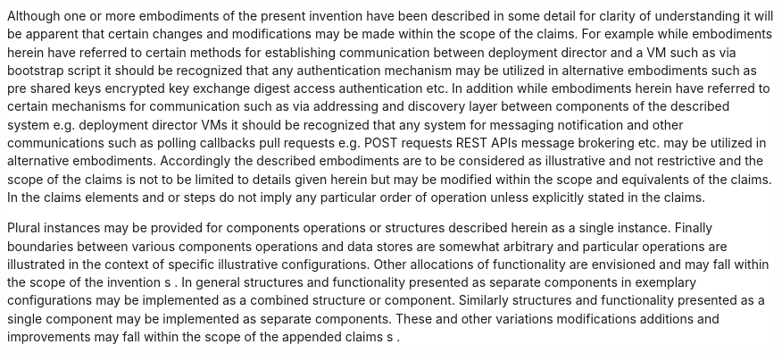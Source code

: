 Although one or more embodiments of the present invention have been described in some detail for clarity of understanding it will be apparent that certain changes and modifications may be made within the scope of the claims. For example while embodiments herein have referred to certain methods for establishing communication between deployment director and a VM such as via bootstrap script it should be recognized that any authentication mechanism may be utilized in alternative embodiments such as pre shared keys encrypted key exchange digest access authentication etc. In addition while embodiments herein have referred to certain mechanisms for communication such as via addressing and discovery layer between components of the described system e.g. deployment director VMs it should be recognized that any system for messaging notification and other communications such as polling callbacks pull requests e.g. POST requests REST APIs message brokering etc. may be utilized in alternative embodiments. Accordingly the described embodiments are to be considered as illustrative and not restrictive and the scope of the claims is not to be limited to details given herein but may be modified within the scope and equivalents of the claims. In the claims elements and or steps do not imply any particular order of operation unless explicitly stated in the claims.

Plural instances may be provided for components operations or structures described herein as a single instance. Finally boundaries between various components operations and data stores are somewhat arbitrary and particular operations are illustrated in the context of specific illustrative configurations. Other allocations of functionality are envisioned and may fall within the scope of the invention s . In general structures and functionality presented as separate components in exemplary configurations may be implemented as a combined structure or component. Similarly structures and functionality presented as a single component may be implemented as separate components. These and other variations modifications additions and improvements may fall within the scope of the appended claims s .

